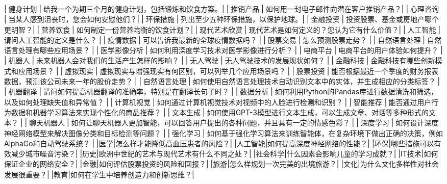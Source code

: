 | 健身计划 | 给我一个为期三个月的健身计划，包括锻炼和饮食方案。|
| 推销产品 | 如何用一封电子邮件向潜在客户推销产品？|
| 心理咨询 | 当某人感到沮丧时，您会如何安慰他们？|
| 环保措施 | 列出至少五种环保措施，以保护地球。|
| 金融投资 | 投资股票、基金或房地产哪个更明智？|
| 营养饮食 | 如何制定一份营养均衡的饮食计划？|
| 现代艺术欣赏 | 现代艺术是如何定义的？您认为它有什么价值？|
| 人工智能 | 请问人工智能的定义是什么？ |
| 疫情数据 | 可以告诉我最新的全球疫情数据吗？ |
| 股票交易 | 怎么预测股票走势？ |
| 自然语言处理 | 自然语言处理有哪些应用场景？ |
| 医学影像分析 | 如何利用深度学习技术对医学影像进行分析？ |
| 电商平台 | 电商平台的用户体验如何提升？ |
| 机器人 | 未来机器人会对我们的生活产生怎样的影响？ |
| 无人驾驶 | 无人驾驶技术的发展现状如何？ |
| 金融科技 | 金融科技有哪些创新模式和应用场景？ |
| 虚拟现实 | 虚拟现实与增强现实有何区别，可以列举几个应用场景吗？ |
| 股票投资                          | 能否根据最近一个季度的财务报表数据，预测该公司未来一年的股价走势？                                                |
| 自然语言处理                      | 如何使用自然语言处理技术自动识别文本中的实体，并生成相应的分类标签？                                             |
| 机器翻译                          | 请问如何提高机器翻译的准确率，特别是在翻译长句子时？                                                           |
| 数据分析                          | 如何利用Python的Pandas库进行数据清洗和筛选，以及如何处理缺失值和异常值？                                        |
| 计算机视觉                        | 如何通过计算机视觉技术对视频中的人脸进行检测和识别？                                                           |
| 智能推荐                          | 能否通过用户行为数据和机器学习算法来实现个性化的商品推荐？                                                     |
| 文本生成                          | 如何使用GPT-3模型进行文本生成，可以生成文章、对话等多种形式的文本？                                             |
| 聊天机器人                        | 如何让聊天机器人更加智能，可以回答用户提出的各种问题，并且具有一定的情感色彩？                                    |
| 深度学习                          | 如何设计深度神经网络模型来解决图像分类和目标检测等问题？                                                       |
| 强化学习                          | 如何基于强化学习算法来训练智能体，在复杂环境下做出正确的决策，例如AlphaGo和自动驾驶系统？                      |
|医学|怎么样才能降低高血压患者的风险？|
|人工智能|如何提高深度神经网络的性能？|
|环保|哪些措施可以有效减少城市噪音污染？|
|历史|欧洲中世纪的艺术与现代艺术有什么不同之处？|
|社会科学|什么因素会影响儿童的学习成就？|
|IT技术|如何保证企业的网络安全？|
|金融|如何评估股票投资的风险和回报？|
|旅游|怎么样规划一次完美的出境旅游？|
|文化|为什么文化多样性对社会发展很重要？|
|教育|如何在学生中培养创造力和创新思维？|
